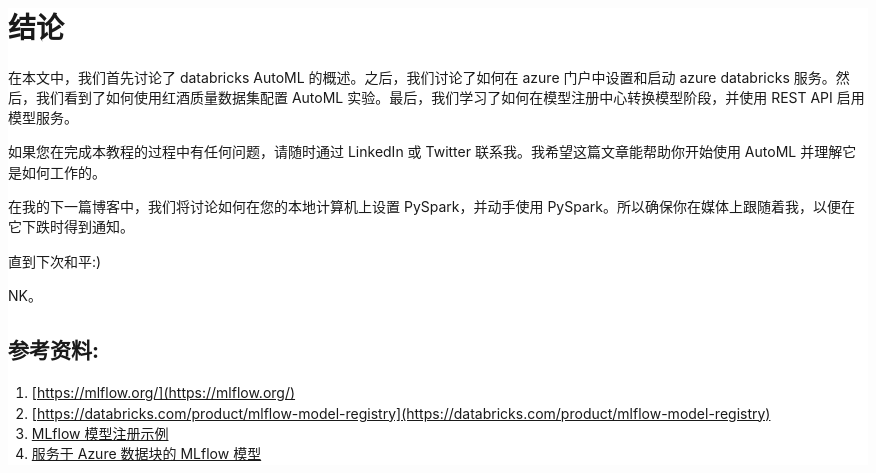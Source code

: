 # 结论

在本文中，我们首先讨论了 databricks AutoML 的概述。之后，我们讨论了如何在 azure 门户中设置和启动 azure databricks 服务。然后，我们看到了如何使用红酒质量数据集配置 AutoML 实验。最后，我们学习了如何在模型注册中心转换模型阶段，并使用 REST API 启用模型服务。

如果您在完成本教程的过程中有任何问题，请随时通过 LinkedIn 或 Twitter 联系我。我希望这篇文章能帮助你开始使用 AutoML 并理解它是如何工作的。

在我的下一篇博客中，我们将讨论如何在您的本地计算机上设置 PySpark，并动手使用 PySpark。所以确保你在媒体上跟随着我，以便在它下跌时得到通知。

直到下次和平:)

NK。

## 参考资料:

1.  [https://mlflow.org/](https://mlflow.org/)
2.  [https://databricks.com/product/mlflow-model-registry](https://databricks.com/product/mlflow-model-registry)
3.  [MLflow 模型注册示例](https://docs.microsoft.com/en-us/azure/databricks/applications/mlflow/model-registry-example)
4.  [服务于 Azure 数据块的 MLflow 模型](https://docs.microsoft.com/en-us/azure/databricks/applications/mlflow/model-serving)